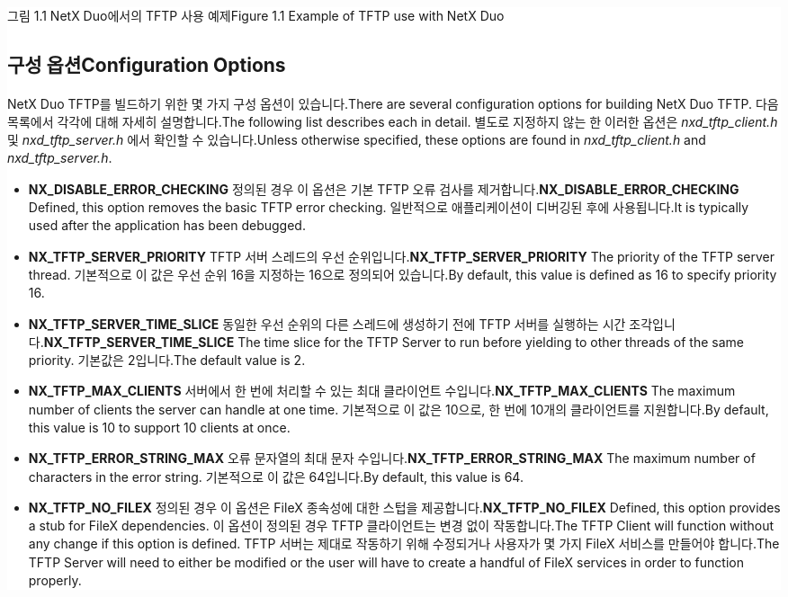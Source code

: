 <span data-ttu-id="f0d84-146">그림 1.1 NetX Duo에서의 TFTP 사용 예제</span><span class="sxs-lookup"><span data-stu-id="f0d84-146">Figure 1.1 Example of TFTP use with NetX Duo</span></span>

## <a name="configuration-options"></a><span data-ttu-id="f0d84-147">구성 옵션</span><span class="sxs-lookup"><span data-stu-id="f0d84-147">Configuration Options</span></span>

<span data-ttu-id="f0d84-148">NetX Duo TFTP를 빌드하기 위한 몇 가지 구성 옵션이 있습니다.</span><span class="sxs-lookup"><span data-stu-id="f0d84-148">There are several configuration options for building NetX Duo TFTP.</span></span> <span data-ttu-id="f0d84-149">다음 목록에서 각각에 대해 자세히 설명합니다.</span><span class="sxs-lookup"><span data-stu-id="f0d84-149">The following list describes each in detail.</span></span> <span data-ttu-id="f0d84-150">별도로 지정하지 않는 한 이러한 옵션은 *nxd_tftp_client.h* 및 *nxd_tftp_server.h* 에서 확인할 수 있습니다.</span><span class="sxs-lookup"><span data-stu-id="f0d84-150">Unless otherwise specified, these options are found in *nxd_tftp_client.h* and *nxd_tftp_server.h*.</span></span>


- <span data-ttu-id="f0d84-151">**NX_DISABLE_ERROR_CHECKING** 정의된 경우 이 옵션은 기본 TFTP 오류 검사를 제거합니다.</span><span class="sxs-lookup"><span data-stu-id="f0d84-151">**NX_DISABLE_ERROR_CHECKING** Defined, this option removes the basic TFTP error checking.</span></span> <span data-ttu-id="f0d84-152">일반적으로 애플리케이션이 디버깅된 후에 사용됩니다.</span><span class="sxs-lookup"><span data-stu-id="f0d84-152">It is typically used after the application has been debugged.</span></span>

- <span data-ttu-id="f0d84-153">**NX_TFTP_SERVER_PRIORITY** TFTP 서버 스레드의 우선 순위입니다.</span><span class="sxs-lookup"><span data-stu-id="f0d84-153">**NX_TFTP_SERVER_PRIORITY** The priority of the TFTP server thread.</span></span> <span data-ttu-id="f0d84-154">기본적으로 이 값은 우선 순위 16을 지정하는 16으로 정의되어 있습니다.</span><span class="sxs-lookup"><span data-stu-id="f0d84-154">By default, this value is defined as 16 to specify priority 16.</span></span>

- <span data-ttu-id="f0d84-155">**NX_TFTP_SERVER_TIME_SLICE** 동일한 우선 순위의 다른 스레드에 생성하기 전에 TFTP 서버를 실행하는 시간 조각입니다.</span><span class="sxs-lookup"><span data-stu-id="f0d84-155">**NX_TFTP_SERVER_TIME_SLICE** The time slice for the TFTP Server to run before yielding to other threads of the same priority.</span></span> <span data-ttu-id="f0d84-156">기본값은 2입니다.</span><span class="sxs-lookup"><span data-stu-id="f0d84-156">The default value is 2.</span></span>

- <span data-ttu-id="f0d84-157">**NX_TFTP_MAX_CLIENTS** 서버에서 한 번에 처리할 수 있는 최대 클라이언트 수입니다.</span><span class="sxs-lookup"><span data-stu-id="f0d84-157">**NX_TFTP_MAX_CLIENTS** The maximum number of clients the server can handle at one time.</span></span> <span data-ttu-id="f0d84-158">기본적으로 이 값은 10으로, 한 번에 10개의 클라이언트를 지원합니다.</span><span class="sxs-lookup"><span data-stu-id="f0d84-158">By default, this value is 10 to support 10 clients at once.</span></span>

- <span data-ttu-id="f0d84-159">**NX_TFTP_ERROR_STRING_MAX** 오류 문자열의 최대 문자 수입니다.</span><span class="sxs-lookup"><span data-stu-id="f0d84-159">**NX_TFTP_ERROR_STRING_MAX** The maximum number of characters in the error string.</span></span> <span data-ttu-id="f0d84-160">기본적으로 이 값은 64입니다.</span><span class="sxs-lookup"><span data-stu-id="f0d84-160">By default, this value is 64.</span></span>

- <span data-ttu-id="f0d84-161">**NX_TFTP_NO_FILEX** 정의된 경우 이 옵션은 FileX 종속성에 대한 스텁을 제공합니다.</span><span class="sxs-lookup"><span data-stu-id="f0d84-161">**NX_TFTP_NO_FILEX** Defined, this option provides a stub for FileX dependencies.</span></span> <span data-ttu-id="f0d84-162">이 옵션이 정의된 경우 TFTP 클라이언트는 변경 없이 작동합니다.</span><span class="sxs-lookup"><span data-stu-id="f0d84-162">The TFTP Client will function without any change if this option is defined.</span></span> <span data-ttu-id="f0d84-163">TFTP 서버는 제대로 작동하기 위해 수정되거나 사용자가 몇 가지 FileX 서비스를 만들어야 합니다.</span><span class="sxs-lookup"><span data-stu-id="f0d84-163">The TFTP Server will need to either be modified or the user will have to create a handful of FileX services in order to function properly.</span></span>
